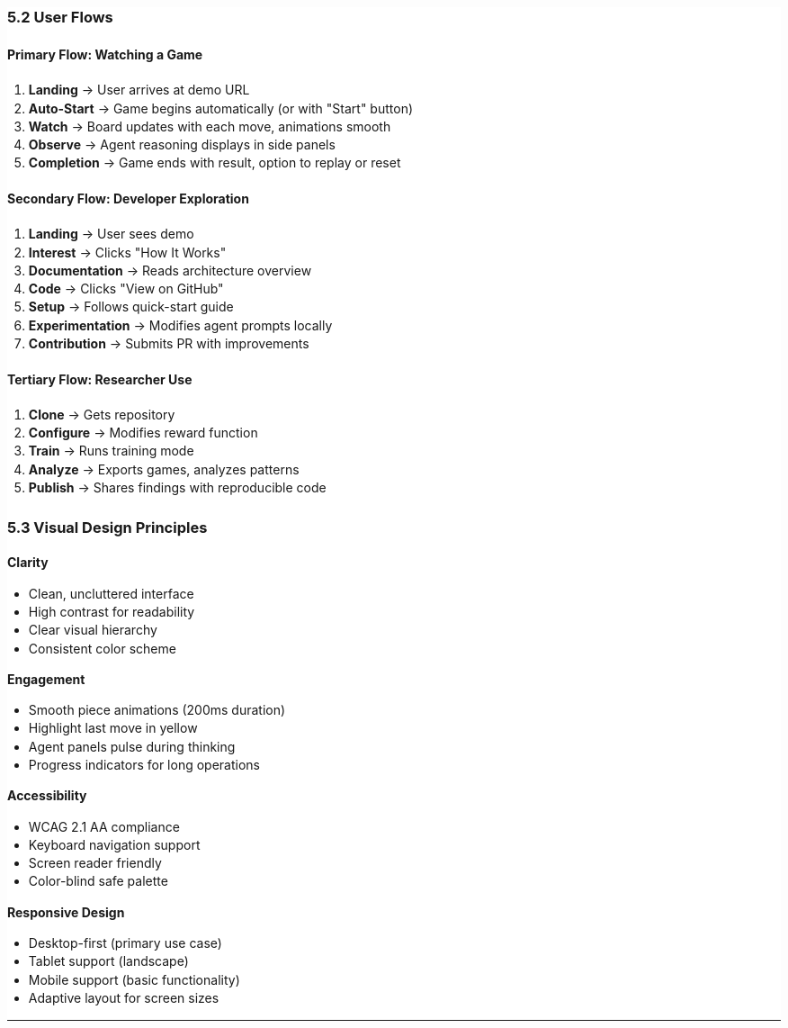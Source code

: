 ### 5.2 User Flows

#### Primary Flow: Watching a Game

1. **Landing** → User arrives at demo URL
2. **Auto-Start** → Game begins automatically (or with "Start" button)
3. **Watch** → Board updates with each move, animations smooth
4. **Observe** → Agent reasoning displays in side panels
5. **Completion** → Game ends with result, option to replay or reset

#### Secondary Flow: Developer Exploration

1. **Landing** → User sees demo
2. **Interest** → Clicks "How It Works"
3. **Documentation** → Reads architecture overview
4. **Code** → Clicks "View on GitHub"
5. **Setup** → Follows quick-start guide
6. **Experimentation** → Modifies agent prompts locally
7. **Contribution** → Submits PR with improvements

#### Tertiary Flow: Researcher Use

1. **Clone** → Gets repository
2. **Configure** → Modifies reward function
3. **Train** → Runs training mode
4. **Analyze** → Exports games, analyzes patterns
5. **Publish** → Shares findings with reproducible code

### 5.3 Visual Design Principles

**Clarity**
- Clean, uncluttered interface
- High contrast for readability
- Clear visual hierarchy
- Consistent color scheme

**Engagement**
- Smooth piece animations (200ms duration)
- Highlight last move in yellow
- Agent panels pulse during thinking
- Progress indicators for long operations

**Accessibility**
- WCAG 2.1 AA compliance
- Keyboard navigation support
- Screen reader friendly
- Color-blind safe palette

**Responsive Design**
- Desktop-first (primary use case)
- Tablet support (landscape)
- Mobile support (basic functionality)
- Adaptive layout for screen sizes

---